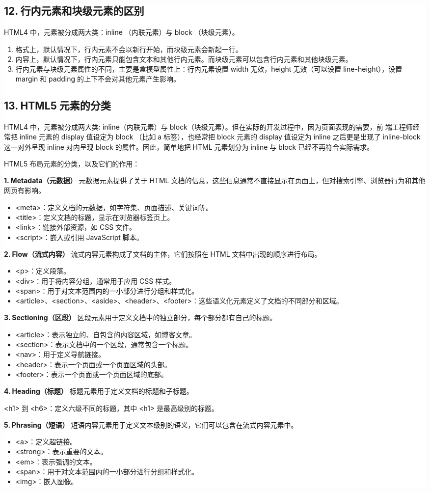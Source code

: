 ## 12. 行内元素和块级元素的区别

HTML4 中，元素被分成两大类：inline （内联元素）与 block （块级元素）。

1. 格式上，默认情况下，行内元素不会以新行开始，而块级元素会新起一行。
2. 内容上，默认情况下，行内元素只能包含文本和其他行内元素。而块级元素可以包含行内元素和其他块级元素。
3. 行内元素与块级元素属性的不同，主要是盒模型属性上：行内元素设置 width 无效，height 无效（可以设置 line-height），设置 margin 和 padding 的上下不会对其他元素产生影响。

## 13. HTML5 元素的分类

HTML4 中，元素被分成两大类: inline（内联元素）与 block（块级元素）。但在实际的开发过程中，因为页面表现的需要，前
端工程师经常把 inline 元素的 display 值设定为 block （比如 a 标签），也经常把 block 元素的 display 值设定为
inline 之后更是出现了 inline-block 这一对外呈现 inline 对内呈现 block 的属性。因此，简单地把 HTML 元素划分为
inline 与 block 已经不再符合实际需求。

HTML5 布局元素的分类，以及它们的作用：

**1. Metadata（元数据）**
元数据元素提供了关于 HTML 文档的信息，这些信息通常不直接显示在页面上，但对搜索引擎、浏览器行为和其他网页有影响。

- \<meta>：定义文档的元数据，如字符集、页面描述、关键词等。
- \<title>：定义文档的标题，显示在浏览器标签页上。
- \<link>：链接外部资源，如 CSS 文件。
- \<script>：嵌入或引用 JavaScript 脚本。

**2. Flow（流式内容）**
流式内容元素构成了文档的主体，它们按照在 HTML 文档中出现的顺序进行布局。

- \<p>：定义段落。
- \<div>：用于将内容分组，通常用于应用 CSS 样式。
- \<span>：用于对文本范围内的一小部分进行分组和样式化。
- \<article>、\<section>、\<aside>、\<header>、\<footer>：这些语义化元素定义了文档的不同部分和区域。

**3. Sectioning（区段）**
区段元素用于定义文档中的独立部分，每个部分都有自己的标题。

- \<article>：表示独立的、自包含的内容区域，如博客文章。
- \<section>：表示文档中的一个区段，通常包含一个标题。
- \<nav>：用于定义导航链接。
- \<header>：表示一个页面或一个页面区域的头部。
- \<footer>：表示一个页面或一个页面区域的底部。

**4. Heading（标题）**
标题元素用于定义文档的标题和子标题。

\<h1> 到 \<h6>：定义六级不同的标题，其中 \<h1> 是最高级别的标题。

**5. Phrasing（短语）**
短语内容元素用于定义文本级别的语义，它们可以包含在流式内容元素中。

- \<a>：定义超链接。
- \<strong>：表示重要的文本。
- \<em>：表示强调的文本。
- \<span>：用于对文本范围内的一小部分进行分组和样式化。
- \<img>：嵌入图像。
